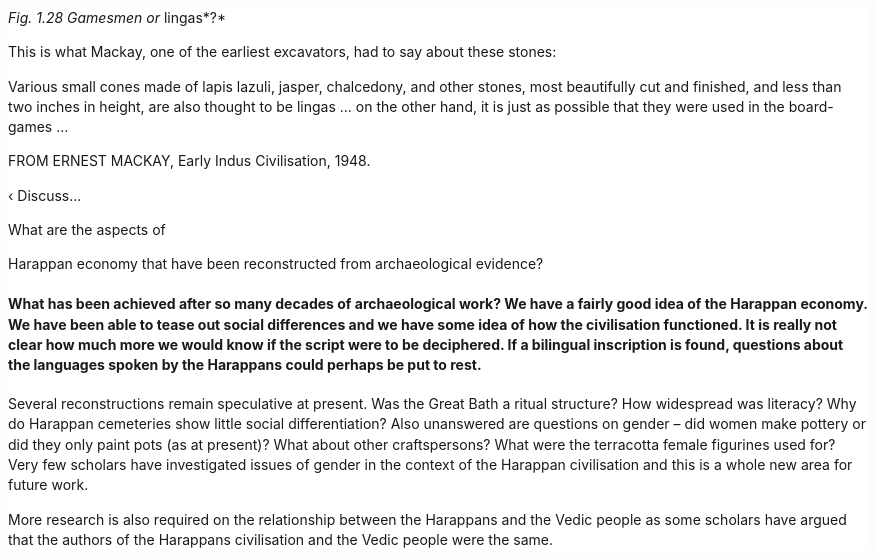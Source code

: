 *Fig. 1.28 Gamesmen or* lingas*?*

This is what Mackay, one of the earliest excavators, had to say about these stones:

Various small cones made of lapis lazuli, jasper, chalcedony, and other stones, most beautifully cut and finished, and less than two inches in height, are also thought to be lingas … on the other hand, it is just as possible that they were used in the board-games …

FROM ERNEST MACKAY, Early Indus Civilisation, 1948.

‹ Discuss...

What are the aspects of

Harappan economy that have been reconstructed from archaeological evidence?

#### What has been achieved after so many decades of archaeological work? We have a fairly good idea of the Harappan economy. We have been able to tease out social differences and we have some idea of how the civilisation functioned. It is really not clear how much more we would know if the script were to be deciphered. If a bilingual inscription is found, questions about the languages spoken by the Harappans could perhaps be put to rest.

Several reconstructions remain speculative at present. Was the Great Bath a ritual structure? How widespread was literacy? Why do Harappan cemeteries show little social differentiation? Also unanswered are questions on gender – did women make pottery or did they only paint pots (as at present)? What about other craftspersons? What were the terracotta female figurines used for? Very few scholars have investigated issues of gender in the context of the Harappan civilisation and this is a whole new area for future work.

More research is also required on the relationship between the Harappans and the Vedic people as some scholars have argued that the authors of the Harappans civilisation and the Vedic people were the same.
